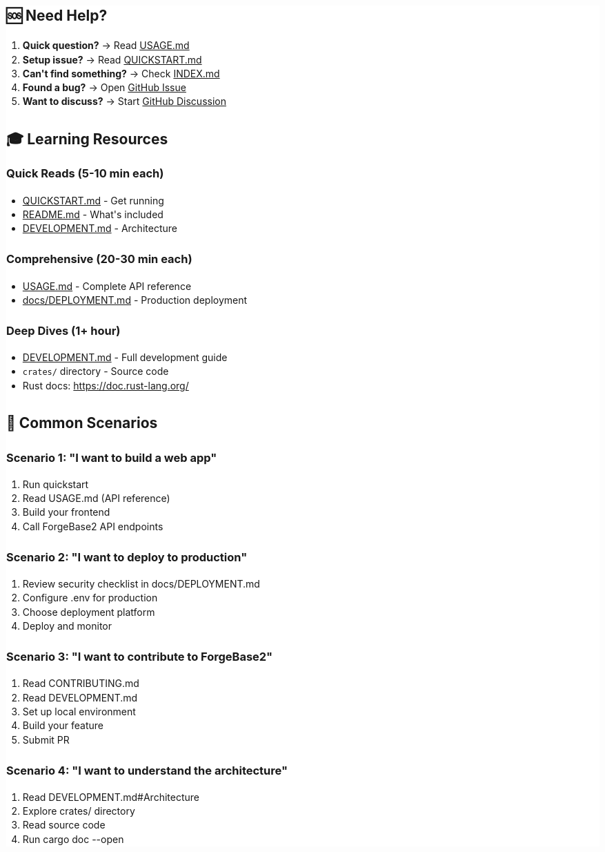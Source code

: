 ## 🆘 Need Help?

1. **Quick question?** → Read [USAGE.md](USAGE.md#troubleshooting)
2. **Setup issue?** → Read [QUICKSTART.md](QUICKSTART.md)
3. **Can't find something?** → Check [INDEX.md](INDEX.md)
4. **Found a bug?** → Open [GitHub Issue](https://github.com/codeforge-ide/forgebase2/issues)
5. **Want to discuss?** → Start [GitHub Discussion](https://github.com/codeforge-ide/forgebase2/discussions)

## 🎓 Learning Resources

### Quick Reads (5-10 min each)
- [QUICKSTART.md](QUICKSTART.md) - Get running
- [README.md](README.md) - What's included
- [DEVELOPMENT.md](DEVELOPMENT.md) - Architecture

### Comprehensive (20-30 min each)
- [USAGE.md](USAGE.md) - Complete API reference
- [docs/DEPLOYMENT.md](docs/DEPLOYMENT.md) - Production deployment

### Deep Dives (1+ hour)
- [DEVELOPMENT.md](DEVELOPMENT.md) - Full development guide
- `crates/` directory - Source code
- Rust docs: https://doc.rust-lang.org/

## 🎯 Common Scenarios

### Scenario 1: "I want to build a web app"
1. Run quickstart
2. Read USAGE.md (API reference)
3. Build your frontend
4. Call ForgeBase2 API endpoints

### Scenario 2: "I want to deploy to production"
1. Review security checklist in docs/DEPLOYMENT.md
2. Configure .env for production
3. Choose deployment platform
4. Deploy and monitor

### Scenario 3: "I want to contribute to ForgeBase2"
1. Read CONTRIBUTING.md
2. Read DEVELOPMENT.md
3. Set up local environment
4. Build your feature
5. Submit PR

### Scenario 4: "I want to understand the architecture"
1. Read DEVELOPMENT.md#Architecture
2. Explore crates/ directory
3. Read source code
4. Run cargo doc --open
